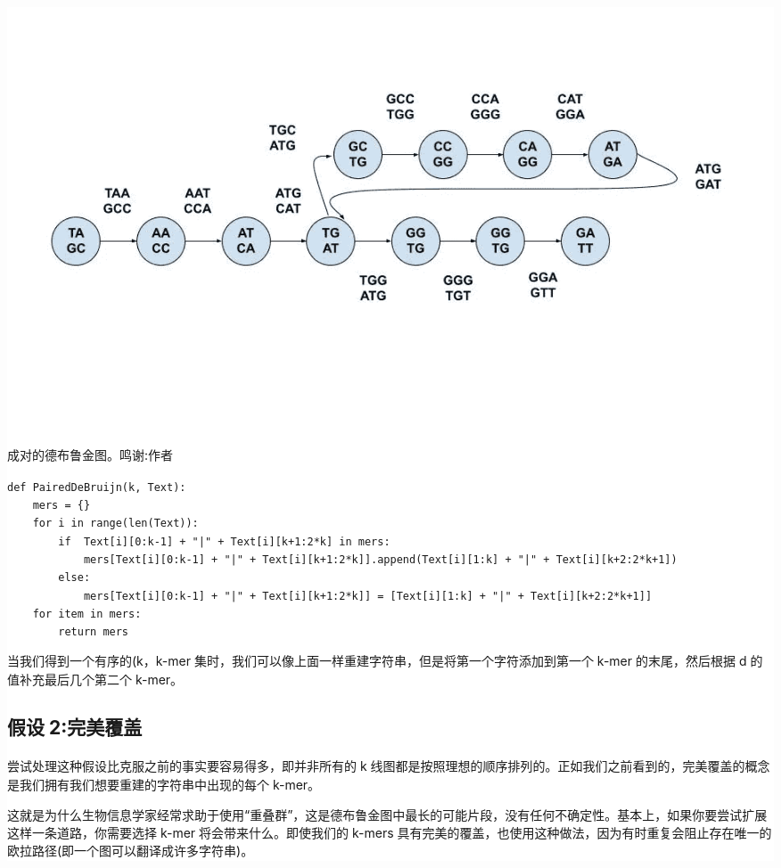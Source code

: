 ![](img/a4656e51810b9bc8b3ead4a5fd9fa8fe.png)

成对的德布鲁金图。鸣谢:作者

```
def PairedDeBruijn(k, Text):
    mers = {}
    for i in range(len(Text)):
        if  Text[i][0:k-1] + "|" + Text[i][k+1:2*k] in mers:
            mers[Text[i][0:k-1] + "|" + Text[i][k+1:2*k]].append(Text[i][1:k] + "|" + Text[i][k+2:2*k+1])
        else:
            mers[Text[i][0:k-1] + "|" + Text[i][k+1:2*k]] = [Text[i][1:k] + "|" + Text[i][k+2:2*k+1]]
    for item in mers:
        return mers
```

当我们得到一个有序的(k，k-mer 集时，我们可以像上面一样重建字符串，但是将第一个字符添加到第一个 k-mer 的末尾，然后根据 d 的值补充最后几个第二个 k-mer。

## 假设 2:完美覆盖

尝试处理这种假设比克服之前的事实要容易得多，即并非所有的 k 线图都是按照理想的顺序排列的。正如我们之前看到的，完美覆盖的概念是我们拥有我们想要重建的字符串中出现的每个 k-mer。

这就是为什么生物信息学家经常求助于使用“重叠群”，这是德布鲁金图中最长的可能片段，没有任何不确定性。基本上，如果你要尝试扩展这样一条道路，你需要选择 k-mer 将会带来什么。即使我们的 k-mers 具有完美的覆盖，也使用这种做法，因为有时重复会阻止存在唯一的欧拉路径(即一个图可以翻译成许多字符串)。
